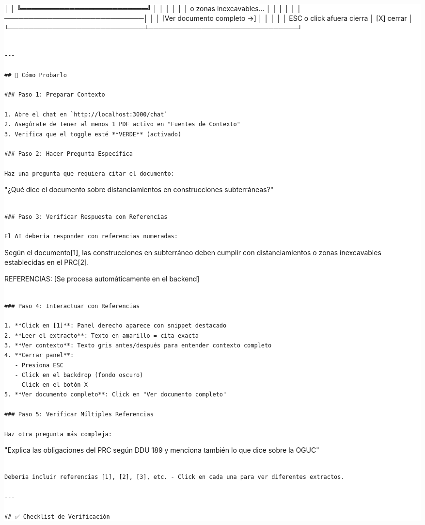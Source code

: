 │                            │ ╚══════════════════════════╝ │
│                            │                              │
│                            │ o zonas inexcavables...      │
│                            │                              │
│                            │ ─────────────────────────────│
│                            │ [Ver documento completo →]   │
│                            │                              │
│ ESC o click afuera cierra  │ [X] cerrar                   │
└────────────────────────────┴───────────────────────────────┘
```

---

## 🧪 Cómo Probarlo

### Paso 1: Preparar Contexto

1. Abre el chat en `http://localhost:3000/chat`
2. Asegúrate de tener al menos 1 PDF activo en "Fuentes de Contexto"
3. Verifica que el toggle esté **VERDE** (activado)

### Paso 2: Hacer Pregunta Específica

Haz una pregunta que requiera citar el documento:

```
"¿Qué dice el documento sobre distanciamientos en construcciones subterráneas?"
```

### Paso 3: Verificar Respuesta con Referencias

El AI debería responder con referencias numeradas:

```
Según el documento[1], las construcciones en subterráneo deben cumplir 
con distanciamientos o zonas inexcavables establecidas en el PRC[2].

REFERENCIAS:
[Se procesa automáticamente en el backend]
```

### Paso 4: Interactuar con Referencias

1. **Click en [1]**: Panel derecho aparece con snippet destacado
2. **Leer el extracto**: Texto en amarillo = cita exacta
3. **Ver contexto**: Texto gris antes/después para entender contexto completo
4. **Cerrar panel**: 
   - Presiona ESC
   - Click en el backdrop (fondo oscuro)
   - Click en el botón X
5. **Ver documento completo**: Click en "Ver documento completo"

### Paso 5: Verificar Múltiples Referencias

Haz otra pregunta más compleja:

```
"Explica las obligaciones del PRC según DDU 189 y menciona también lo que dice sobre la OGUC"
```

Debería incluir referencias [1], [2], [3], etc. - Click en cada una para ver diferentes extractos.

---

## ✅ Checklist de Verificación
```
